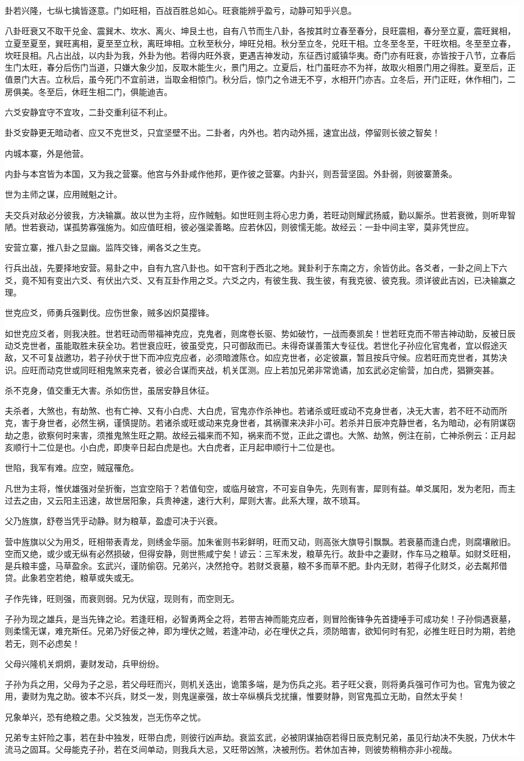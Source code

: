 卦若兴隆，七纵七擒皆逐意。门如旺相，百战百胜总如心。旺衰能辨乎盈亏，动静可知乎兴息。  

八卦旺衰又不取干兑金、震巽木、坎水、离火、坤艮土也，自有八节而生八卦，各按其时立春至春分，艮旺震相，春分至立夏，震旺巽相，立夏至夏至，巽旺离相，夏至至立秋，离旺坤相。立秋至秋分，坤旺兑相。秋分至立冬，兑旺干相。立冬至冬至，干旺坎相。冬至至立春，坎旺艮相。凡占出战，以内卦为我，外卦为他。若得内旺外衰，更遇吉神发动，东征西讨威镇华夷。奇门亦有旺衰，亦皆按于八节，立春后生门太旺，春分后伤门当道，只嫌大象少加，反取木能生火，景门用之。立夏后，杜门虽旺亦不为祥，故取火相景门用之得胜。夏至后，正值景门大吉。立秋后，虽今死门不宜前进，当取金相惊门。秋分后，惊门之令进无不亨，水相开门亦吉。立冬后，开门正旺，休作相门，二房俱美。冬至后，休旺生相二门，俱能迪吉。  

六爻安静宜守不宜攻，二卦交重利征不利止。  

卦爻安静更无暗动者、应又不克世爻，只宜坚壁不出。二卦者，内外也。若内动外摇，速宜出战，停留则长彼之智矣！  

内城本寨，外是他营。  

内卦与本宫皆为本国，又为我之营寨。他宫与外卦咸作他邦，更作彼之营寨。内卦兴，则吾营坚固。外卦弱，则彼寨萧条。  

世为主师之谋，应用贼魁之计。  

夫交兵对敌必分彼我，方决输赢。故以世为主将，应作贼魁。如世旺则主将心忠力勇，若旺动则耀武扬威，勤以厮杀。世若衰微，则听卑智陋。世若衰动，谋孤势寡强施为。如应值旺相，彼必强梁善略。应若休囚，则彼懦无能。故经云：一卦中间主宰，莫非凭世应。  

安营立寨，推八卦之显幽。监阵交锋，阐各爻之生克。  

行兵出战，先要择地安营。易卦之中，自有九宫八卦也。如干宫利于西北之地。巽卦利于东南之方，余皆仿此。各爻者，一卦之间上下六爻，竟不知有变出六爻、有伏出六爻、又有互卦作用之爻。六爻之内，有彼生我、我生彼，有我克彼、彼克我。须详彼此吉凶，已决输赢之理。  

世克应爻，师勇兵强剿伐。应伤世象，贼多凶炽莫撄锋。  

如世克应爻者，则我决胜。世若旺动而带福神克应，克鬼者，则席卷长驱、势如破竹，一战而奏凯矣！世若旺克而不带吉神动助，反被日辰动爻克世者，虽能取胜未获全功。若世衰应旺，彼虽受克，只可御敌而已。未得奇谋善策大专征伐。若世化子孙应化官鬼者，宜以假途灭敌，又不可复战邀功，若子孙伏于世下而冲应克应者，必须暗渡陈仓。如应克世者，必定彼赢，暂且按兵守候。应若旺而克世者，其势决识。应旺而动克世或同旺相鬼煞来克者，彼必合谋而夹战，机关匡测。应上若加兄弟非常诡谲，加玄武必定偷营，加白虎，猖獗突甚。  

杀不克身，值交重无大害。杀如伤世，虽居安静且休征。  

夫杀者，大煞也，有劫煞、也有亡神、又有小白虎、大白虎，官鬼亦作杀神也。若诸杀或旺或动不克身世者，决无大害，若不旺不动而所克，害于身世者，必然生祸，谨慎提防。若诸杀或旺或动来克身世者，其祸骤来决非小可。若杀并日辰冲克静世者，名为暗动，必有阴谋窃劫之患，欲察何时来害，须推鬼煞生旺之期。故经云福来而不知，祸来而不觉，正此之谓也。大煞、劫煞，例注在前，亡神杀例云：正月起亥顺行十二位是也。小白虎，即庚辛日起白虎是也。大白虎者，正月起申顺行十二位是也。  

世陷，我军有难。应空，贼寇罹危。  

凡世为主将，惟伏雄强对垒折衡，岂宜空陷于？若值旬空，或临月破宫，不可妄自争先，先则有害，犀则有益。单爻属阳，发为老阳，而主过去之由，又云阳主迅速，故世居阳象，兵贵神速，速行大利，犀则大害。此系大理，故不琐耳。  

父乃旌旗，舒卷当凭乎动静。财为粮草，盈虚可决于兴衰。  

营中旌旗以父为用爻，旺相带表青龙，则绣金华丽。加朱雀则书彩鲜明，旺而又动，则高张大旗导引飘飘。若衰墓而逢白虎，则腐壤敝旧。空而又绝，或少或无纵有必然损破，但得安静，则世熊咸宁矣！谚云：三军未发，粮草先行。故卦中之妻财，作车马之粮草。如财爻旺相，是兵粮丰盛，马草盈余。玄武兴，谨防偷窃。兄弟兴，决然抢夺。若财爻衰墓，粮不多而草不肥。卦内无财，若得子化财爻，必去粼邦借贷。此象若空若绝，粮草或失或无。  

子作先锋，旺则强，而衰则弱。兄为伏寇，现则有，而空则无。  

子孙为现之雄兵，是当先锋之论。若逢旺相，必智勇两全之将，若带吉神而能克应者，则冒险衡锋争先首捷唾手可成功矣！子孙倘遇衰墓，则柔懦无谋，难充斯任。兄弟乃好佞之神，即为埋伏之贼，若逢冲动，必在埋伏之兵，须防暗害，欲知何时有犯，必推生旺日时为期，若绝若无，则不必虑矣！  

父母兴隆机关炯炯，妻财发动，兵甲纷纷。  

子孙为兵之用，父母为子之忌，若父母旺而兴，则机关迭出，诡策多端，是为伤兵之兆。若子旺父衰，则将勇兵强可作可为也。官鬼为彼之用，妻财为鬼之助。彼本不兴兵，财爻一发，则鬼逞豪强，故士卒纵横兵戈扰攘，惟要财静，则官鬼孤立无助，自然太乎矣！  

兄象单兴，恐有绝粮之患。父爻独发，岂无伤卒之忧。  

兄弟专主奸险之事，若在卦中独发，旺带白虎，则彼行凶声劫。衰监玄武，必被阴谋抽窃若得日辰克制兄弟，虽见行劫决不失脱，乃伏木牛流马之固耳。父母能克子孙，若在爻间单动，则我兵大忌，又旺带凶煞，决被刑伤。若休加吉神，则彼势稍稍亦非小视哉。  

